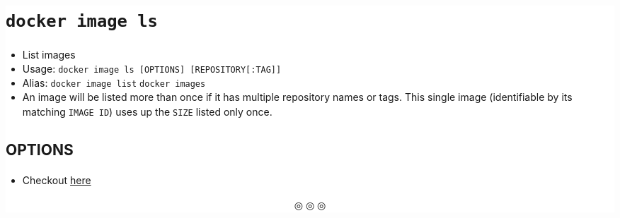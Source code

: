 # `docker image ls`

* List images
* Usage: `docker image ls [OPTIONS] [REPOSITORY[:TAG]]`
* Alias: `docker image list` `docker images`
* An image will be listed more than once if it has multiple repository names or tags. This single image (identifiable by its matching `IMAGE ID`) uses up the `SIZE` listed only once.

## OPTIONS

* Checkout <a href="https://docs.docker.com/reference/cli/docker/image/ls/#options">here</a>

<p align="center">
&#9678; &#9678; &#9678;
</p>
